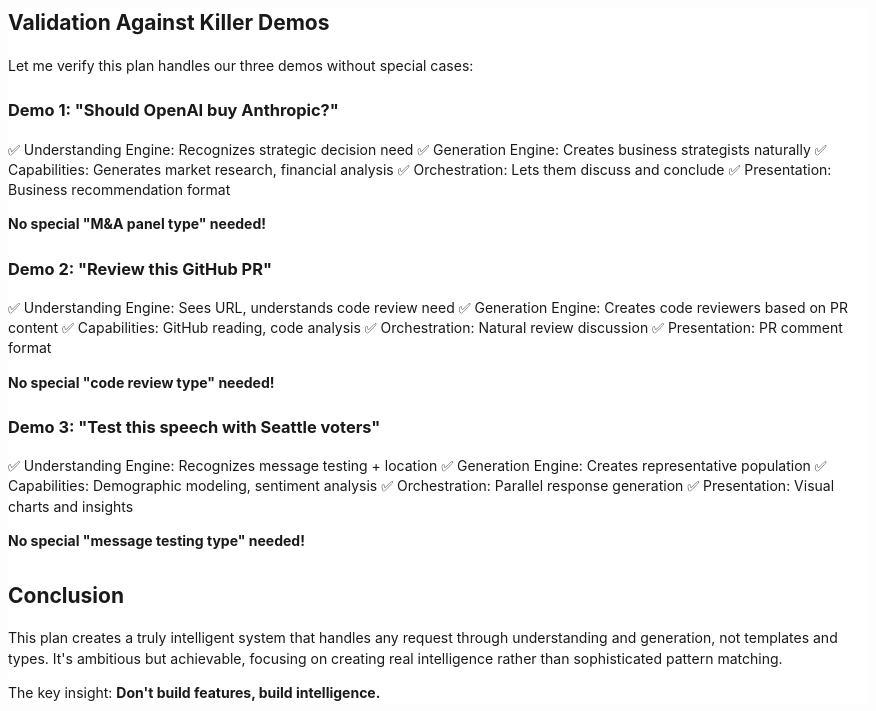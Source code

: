 ## Validation Against Killer Demos

Let me verify this plan handles our three demos without special cases:

### Demo 1: "Should OpenAI buy Anthropic?"
✅ Understanding Engine: Recognizes strategic decision need
✅ Generation Engine: Creates business strategists naturally
✅ Capabilities: Generates market research, financial analysis
✅ Orchestration: Lets them discuss and conclude
✅ Presentation: Business recommendation format

**No special "M&A panel type" needed!**

### Demo 2: "Review this GitHub PR"
✅ Understanding Engine: Sees URL, understands code review need
✅ Generation Engine: Creates code reviewers based on PR content
✅ Capabilities: GitHub reading, code analysis
✅ Orchestration: Natural review discussion
✅ Presentation: PR comment format

**No special "code review type" needed!**

### Demo 3: "Test this speech with Seattle voters"
✅ Understanding Engine: Recognizes message testing + location
✅ Generation Engine: Creates representative population
✅ Capabilities: Demographic modeling, sentiment analysis
✅ Orchestration: Parallel response generation
✅ Presentation: Visual charts and insights

**No special "message testing type" needed!**

## Conclusion

This plan creates a truly intelligent system that handles any request through understanding and generation, not templates and types. It's ambitious but achievable, focusing on creating real intelligence rather than sophisticated pattern matching.

The key insight: **Don't build features, build intelligence.**